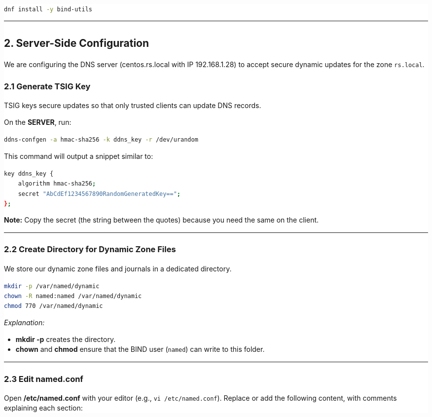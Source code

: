 ```bash
dnf install -y bind-utils
```

---

## 2. Server-Side Configuration <a name="server-side-configuration"></a>

We are configuring the DNS server (centos.rs.local with IP 192.168.1.28) to accept secure dynamic updates for the zone `rs.local`.

### 2.1 Generate TSIG Key <a name="generate-tsig-key"></a>

TSIG keys secure updates so that only trusted clients can update DNS records.

On the **SERVER**, run:

```bash
ddns-confgen -a hmac-sha256 -k ddns_key -r /dev/urandom
```

This command will output a snippet similar to:

```bash
key ddns_key {
    algorithm hmac-sha256;
    secret "AbCdEf1234567890RandomGeneratedKey==";
};
```

**Note:** Copy the secret (the string between the quotes) because you need the same on the client.

---

### 2.2 Create Directory for Dynamic Zone Files <a name="create-directory-for-dynamic-zone-files"></a>

We store our dynamic zone files and journals in a dedicated directory.

```bash
mkdir -p /var/named/dynamic
chown -R named:named /var/named/dynamic
chmod 770 /var/named/dynamic
```

*Explanation:*
- **mkdir -p** creates the directory.
- **chown** and **chmod** ensure that the BIND user (`named`) can write to this folder.

---

### 2.3 Edit named.conf <a name="edit-namedconf"></a>

Open **/etc/named.conf** with your editor (e.g., `vi /etc/named.conf`). Replace or add the following content, with comments explaining each section:
